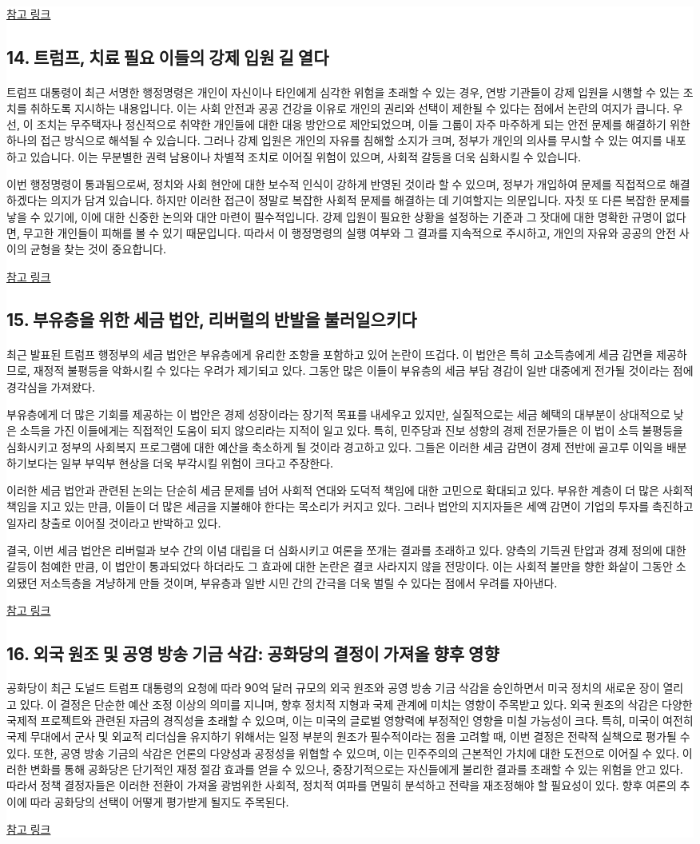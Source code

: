 [참고 링크](https://www.washingtonpost.com/politics/2025/07/24/trump-powell-federal-reserve-visit/)

## 14. 트럼프, 치료 필요 이들의 강제 입원 길 열다

트럼프 대통령이 최근 서명한 행정명령은 개인이 자신이나 타인에게 심각한 위험을 초래할 수 있는 경우, 연방 기관들이 강제 입원을 시행할 수 있는 조치를 취하도록 지시하는 내용입니다. 이는 사회 안전과 공공 건강을 이유로 개인의 권리와 선택이 제한될 수 있다는 점에서 논란의 여지가 큽니다. 우선, 이 조치는 무주택자나 정신적으로 취약한 개인들에 대한 대응 방안으로 제안되었으며, 이들 그룹이 자주 마주하게 되는 안전 문제를 해결하기 위한 하나의 접근 방식으로 해석될 수 있습니다. 그러나 강제 입원은 개인의 자유를 침해할 소지가 크며, 정부가 개인의 의사를 무시할 수 있는 여지를 내포하고 있습니다. 이는 무분별한 권력 남용이나 차별적 조치로 이어질 위험이 있으며, 사회적 갈등을 더욱 심화시킬 수 있습니다.

이번 행정명령이 통과됨으로써, 정치와 사회 현안에 대한 보수적 인식이 강하게 반영된 것이라 할 수 있으며, 정부가 개입하여 문제를 직접적으로 해결하겠다는 의지가 담겨 있습니다. 하지만 이러한 접근이 정말로 복잡한 사회적 문제를 해결하는 데 기여할지는 의문입니다. 자칫 또 다른 복잡한 문제를 낳을 수 있기에, 이에 대한 신중한 논의와 대안 마련이 필수적입니다. 강제 입원이 필요한 상황을 설정하는 기준과 그 잣대에 대한 명확한 규명이 없다면, 무고한 개인들이 피해를 볼 수 있기 때문입니다. 따라서 이 행정명령의 실행 여부와 그 결과를 지속적으로 주시하고, 개인의 자유와 공공의 안전 사이의 균형을 찾는 것이 중요합니다.

[참고 링크](https://www.washingtonpost.com/health/2025/07/24/trump-homeless-forced-hospitalization-executive-order/)

## 15. 부유층을 위한 세금 법안, 리버럴의 반발을 불러일으키다

최근 발표된 트럼프 행정부의 세금 법안은 부유층에게 유리한 조항을 포함하고 있어 논란이 뜨겁다. 이 법안은 특히 고소득층에게 세금 감면을 제공하므로, 재정적 불평등을 악화시킬 수 있다는 우려가 제기되고 있다. 그동안 많은 이들이 부유층의 세금 부담 경감이 일반 대중에게 전가될 것이라는 점에 경각심을 가져왔다.

부유층에게 더 많은 기회를 제공하는 이 법안은 경제 성장이라는 장기적 목표를 내세우고 있지만, 실질적으로는 세금 혜택의 대부분이 상대적으로 낮은 소득을 가진 이들에게는 직접적인 도움이 되지 않으리라는 지적이 일고 있다. 특히, 민주당과 진보 성향의 경제 전문가들은 이 법이 소득 불평등을 심화시키고 정부의 사회복지 프로그램에 대한 예산을 축소하게 될 것이라 경고하고 있다. 그들은 이러한 세금 감면이 경제 전반에 골고루 이익을 배분하기보다는 일부 부익부 현상을 더욱 부각시킬 위험이 크다고 주장한다.

이러한 세금 법안과 관련된 논의는 단순히 세금 문제를 넘어 사회적 연대와 도덕적 책임에 대한 고민으로 확대되고 있다. 부유한 계층이 더 많은 사회적 책임을 지고 있는 만큼, 이들이 더 많은 세금을 지불해야 한다는 목소리가 커지고 있다. 그러나 법안의 지지자들은 세액 감면이 기업의 투자를 촉진하고 일자리 창출로 이어질 것이라고 반박하고 있다.

결국, 이번 세금 법안은 리버럴과 보수 간의 이념 대립을 더 심화시키고 여론을 쪼개는 결과를 초래하고 있다. 양측의 기득권 탄압과 경제 정의에 대한 갈등이 첨예한 만큼, 이 법안이 통과되었다 하더라도 그 효과에 대한 논란은 결코 사라지지 않을 전망이다. 이는 사회적 불만을 향한 화살이 그동안 소외됐던 저소득층을 겨냥하게 만들 것이며, 부유층과 일반 시민 간의 간극을 더욱 벌릴 수 있다는 점에서 우려를 자아낸다.

[참고 링크](https://www.washingtonpost.com/business/2025/07/25/trump-tax-law-rich-liberals/)

## 16. 외국 원조 및 공영 방송 기금 삭감: 공화당의 결정이 가져올 향후 영향

공화당이 최근 도널드 트럼프 대통령의 요청에 따라 90억 달러 규모의 외국 원조와 공영 방송 기금 삭감을 승인하면서 미국 정치의 새로운 장이 열리고 있다. 이 결정은 단순한 예산 조정 이상의 의미를 지니며, 향후 정치적 지형과 국제 관계에 미치는 영향이 주목받고 있다. 외국 원조의 삭감은 다양한 국제적 프로젝트와 관련된 자금의 경직성을 초래할 수 있으며, 이는 미국의 글로벌 영향력에 부정적인 영향을 미칠 가능성이 크다. 특히, 미국이 여전히 국제 무대에서 군사 및 외교적 리더십을 유지하기 위해서는 일정 부분의 원조가 필수적이라는 점을 고려할 때, 이번 결정은 전략적 실책으로 평가될 수 있다. 또한, 공영 방송 기금의 삭감은 언론의 다양성과 공정성을 위협할 수 있으며, 이는 민주주의의 근본적인 가치에 대한 도전으로 이어질 수 있다. 이러한 변화를 통해 공화당은 단기적인 재정 절감 효과를 얻을 수 있으나, 중장기적으로는 자신들에게 불리한 결과를 초래할 수 있는 위험을 안고 있다. 따라서 정책 결정자들은 이러한 전환이 가져올 광범위한 사회적, 정치적 여파를 면밀히 분석하고 전략을 재조정해야 할 필요성이 있다. 향후 여론의 추이에 따라 공화당의 선택이 어떻게 평가받게 될지도 주목된다.

[참고 링크](https://www.washingtonpost.com/politics/2025/07/25/congress-government-shutdown-rescissions-vought-education-department/)
